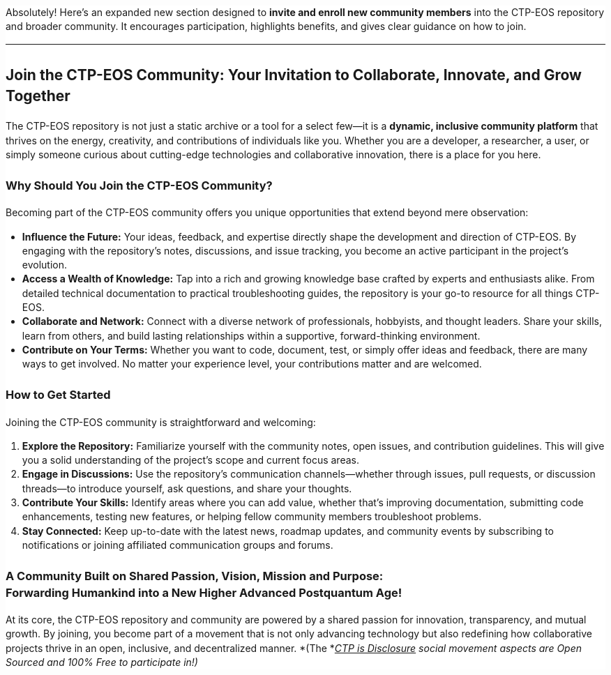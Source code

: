 Absolutely! Here’s an expanded new section designed to **invite and enroll new community members** into the CTP-EOS repository and broader community. It encourages participation, highlights benefits, and gives clear guidance on how to join.

---

## Join the CTP-EOS Community: Your Invitation to Collaborate, Innovate, and Grow Together

The CTP-EOS repository is not just a static archive or a tool for a select few—it is a **dynamic, inclusive community platform** that thrives on the energy, creativity, and contributions of individuals like you. Whether you are a developer, a researcher, a user, or simply someone curious about cutting-edge technologies and collaborative innovation, there is a place for you here.

### Why Should You Join the CTP-EOS Community?

Becoming part of the CTP-EOS community offers you unique opportunities that extend beyond mere observation:

* **Influence the Future:** Your ideas, feedback, and expertise directly shape the development and direction of CTP-EOS. By engaging with the repository’s notes, discussions, and issue tracking, you become an active participant in the project’s evolution.
* **Access a Wealth of Knowledge:** Tap into a rich and growing knowledge base crafted by experts and enthusiasts alike. From detailed technical documentation to practical troubleshooting guides, the repository is your go-to resource for all things CTP-EOS.
* **Collaborate and Network:** Connect with a diverse network of professionals, hobbyists, and thought leaders. Share your skills, learn from others, and build lasting relationships within a supportive, forward-thinking environment.
* **Contribute on Your Terms:** Whether you want to code, document, test, or simply offer ideas and feedback, there are many ways to get involved. No matter your experience level, your contributions matter and are welcomed.

### How to Get Started

Joining the CTP-EOS community is straightforward and welcoming:

1. **Explore the Repository:** Familiarize yourself with the community notes, open issues, and contribution guidelines. This will give you a solid understanding of the project’s scope and current focus areas.
2. **Engage in Discussions:** Use the repository’s communication channels—whether through issues, pull requests, or discussion threads—to introduce yourself, ask questions, and share your thoughts.
3. **Contribute Your Skills:** Identify areas where you can add value, whether that’s improving documentation, submitting code enhancements, testing new features, or helping fellow community members troubleshoot problems.
4. **Stay Connected:** Keep up-to-date with the latest news, roadmap updates, and community events by subscribing to notifications or joining affiliated communication groups and forums.

### A Community Built on Shared Passion, Vision, Mission and Purpose: <br>Forwarding Humankind into a New Higher Advanced Postquantum Age!

At its core, the CTP-EOS repository and community are powered by a shared passion for innovation, transparency, and mutual growth. By joining, you become part of a movement that is not only advancing technology but also redefining how collaborative projects thrive in an open, inclusive, and decentralized manner. *(The **[CTP is Disclosure](https://www.github.com/ctp-eos/ctp-is-disclosure) social movement aspects are Open Sourced and 100% Free to participate in!)*
